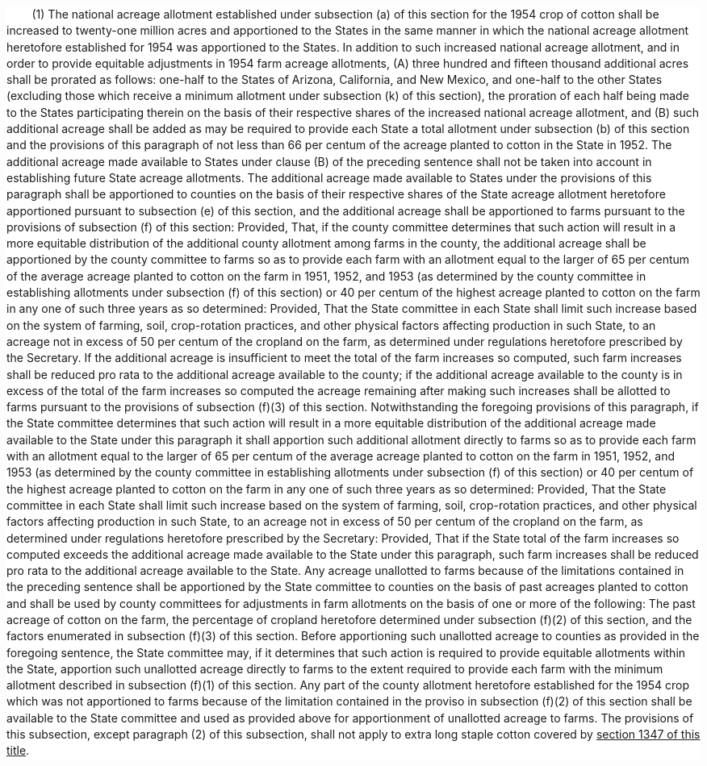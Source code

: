         (1) The national acreage allotment established under subsection (a) of this section for the 1954 crop of cotton shall be increased to twenty-one million acres and apportioned to the States in the same manner in which the national acreage allotment heretofore established for 1954 was apportioned to the States. In addition to such increased national acreage allotment, and in order to provide equitable adjustments in 1954 farm acreage allotments, (A) three hundred and fifteen thousand additional acres shall be prorated as follows: one-half to the States of Arizona, California, and New Mexico, and one-half to the other States (excluding those which receive a minimum allotment under subsection (k) of this section), the proration of each half being made to the States participating therein on the basis of their respective shares of the increased national acreage allotment, and (B) such additional acreage shall be added as may be required to provide each State a total allotment under subsection (b) of this section and the provisions of this paragraph of not less than 66 per centum of the acreage planted to cotton in the State in 1952. The additional acreage made available to States under clause (B) of the preceding sentence shall not be taken into account in establishing future State acreage allotments. The additional acreage made available to States under the provisions of this paragraph shall be apportioned to counties on the basis of their respective shares of the State acreage allotment heretofore apportioned pursuant to subsection (e) of this section, and the additional acreage shall be apportioned to farms pursuant to the provisions of subsection (f) of this section: Provided, That, if the county committee determines that such action will result in a more equitable distribution of the additional county allotment among farms in the county, the additional acreage shall be apportioned by the county committee to farms so as to provide each farm with an allotment equal to the larger of 65 per centum of the average acreage planted to cotton on the farm in 1951, 1952, and 1953 (as determined by the county committee in establishing allotments under subsection (f) of this section) or 40 per centum of the highest acreage planted to cotton on the farm in any one of such three years as so determined: Provided, That the State committee in each State shall limit such increase based on the system of farming, soil, crop-rotation practices, and other physical factors affecting production in such State, to an acreage not in excess of 50 per centum of the cropland on the farm, as determined under regulations heretofore prescribed by the Secretary. If the additional acreage is insufficient to meet the total of the farm increases so computed, such farm increases shall be reduced pro rata to the additional acreage available to the county; if the additional acreage available to the county is in excess of the total of the farm increases so computed the acreage remaining after making such increases shall be allotted to farms pursuant to the provisions of subsection (f)(3) of this section. Notwithstanding the foregoing provisions of this paragraph, if the State committee determines that such action will result in a more equitable distribution of the additional acreage made available to the State under this paragraph it shall apportion such additional allotment directly to farms so as to provide each farm with an allotment equal to the larger of 65 per centum of the average acreage planted to cotton on the farm in 1951, 1952, and 1953 (as determined by the county committee in establishing allotments under subsection (f) of this section) or 40 per centum of the highest acreage planted to cotton on the farm in any one of such three years as so determined: Provided, That the State committee in each State shall limit such increase based on the system of farming, soil, crop-rotation practices, and other physical factors affecting production in such State, to an acreage not in excess of 50 per centum of the cropland on the farm, as determined under regulations heretofore prescribed by the Secretary: Provided, That if the State total of the farm increases so computed exceeds the additional acreage made available to the State under this paragraph, such farm increases shall be reduced pro rata to the additional acreage available to the State. Any acreage unallotted to farms because of the limitations contained in the preceding sentence shall be apportioned by the State committee to counties on the basis of past acreages planted to cotton and shall be used by county committees for adjustments in farm allotments on the basis of one or more of the following: The past acreage of cotton on the farm, the percentage of cropland heretofore determined under subsection (f)(2) of this section, and the factors enumerated in subsection (f)(3) of this section. Before apportioning such unallotted acreage to counties as provided in the foregoing sentence, the State committee may, if it determines that such action is required to provide equitable allotments within the State, apportion such unallotted acreage directly to farms to the extent required to provide each farm with the minimum allotment described in subsection (f)(1) of this section. Any part of the county allotment heretofore established for the 1954 crop which was not apportioned to farms because of the limitation contained in the proviso in subsection (f)(2) of this section shall be available to the State committee and used as provided above for apportionment of unallotted acreage to farms. The provisions of this subsection, except paragraph (2) of this subsection, shall not apply to extra long staple cotton covered by [section 1347 of this title][/us/usc/t7/s1347].


[/us/usc/t7/s1342]: https://publicdocs.github.io/go/links?ns=uslm&ref=%2Fus%2Fusc%2Ft7%2Fs1342
[/us/usc/t16/s3839aa]: https://publicdocs.github.io/go/links?ns=uslm&ref=%2Fus%2Fusc%2Ft16%2Fs3839aa
[/us/usc/t7/s1444/b]: https://publicdocs.github.io/go/links?ns=uslm&ref=%2Fus%2Fusc%2Ft7%2Fs1444%2Fb
[/us/usc/t7/s1350]: https://publicdocs.github.io/go/links?ns=uslm&ref=%2Fus%2Fusc%2Ft7%2Fs1350
[/us/usc/t7/s1344a]: https://publicdocs.github.io/go/links?ns=uslm&ref=%2Fus%2Fusc%2Ft7%2Fs1344a
[/us/act/1938-02-16/ch30]: https://publicdocs.github.io/go/links?ns=uslm&ref=%2Fus%2Fact%2F1938-02-16%2Fch30
[/us/pl/85/835/s501]: https://publicdocs.github.io/go/links?ns=uslm&ref=%2Fus%2Fpl%2F85%2F835%2Fs501
[/us/stat/72/996]: https://publicdocs.github.io/go/links?ns=uslm&ref=%2Fus%2Fstat%2F72%2F996
[/us/usc/t7/s1347]: https://publicdocs.github.io/go/links?ns=uslm&ref=%2Fus%2Fusc%2Ft7%2Fs1347
[/us/usc/t7/s1347]: https://publicdocs.github.io/go/links?ns=uslm&ref=%2Fus%2Fusc%2Ft7%2Fs1347
[/us/usc/t7/s1377]: https://publicdocs.github.io/go/links?ns=uslm&ref=%2Fus%2Fusc%2Ft7%2Fs1377
[/us/act/1938-02-16/ch30]: https://publicdocs.github.io/go/links?ns=uslm&ref=%2Fus%2Fact%2F1938-02-16%2Fch30
[/us/stat/52/57]: https://publicdocs.github.io/go/links?ns=uslm&ref=%2Fus%2Fstat%2F52%2F57
[/us/act/1938-04-07/ch107/s9]: https://publicdocs.github.io/go/links?ns=uslm&ref=%2Fus%2Fact%2F1938-04-07%2Fch107%2Fs9
[/us/stat/52/203]: https://publicdocs.github.io/go/links?ns=uslm&ref=%2Fus%2Fstat%2F52%2F203
[/us/act/1938-05-31/ch292/s1]: https://publicdocs.github.io/go/links?ns=uslm&ref=%2Fus%2Fact%2F1938-05-31%2Fch292%2Fs1
[/us/stat/52/586]: https://publicdocs.github.io/go/links?ns=uslm&ref=%2Fus%2Fstat%2F52%2F586
[/us/act/1939-03-13/ch9]: https://publicdocs.github.io/go/links?ns=uslm&ref=%2Fus%2Fact%2F1939-03-13%2Fch9
[/us/stat/53/512]: https://publicdocs.github.io/go/links?ns=uslm&ref=%2Fus%2Fstat%2F53%2F512
[/us/act/1939-06-22/ch238]: https://publicdocs.github.io/go/links?ns=uslm&ref=%2Fus%2Fact%2F1939-06-22%2Fch238
[/us/stat/53/853]: https://publicdocs.github.io/go/links?ns=uslm&ref=%2Fus%2Fstat%2F53%2F853
[/us/act/1942-02-06/ch44/s3]: https://publicdocs.github.io/go/links?ns=uslm&ref=%2Fus%2Fact%2F1942-02-06%2Fch44%2Fs3
[/us/stat/56/52]: https://publicdocs.github.io/go/links?ns=uslm&ref=%2Fus%2Fstat%2F56%2F52
[/us/act/1949-08-29/ch518/s1]: https://publicdocs.github.io/go/links?ns=uslm&ref=%2Fus%2Fact%2F1949-08-29%2Fch518%2Fs1
[/us/stat/63/670]: https://publicdocs.github.io/go/links?ns=uslm&ref=%2Fus%2Fstat%2F63%2F670
[/us/act/1949-10-31/ch792]: https://publicdocs.github.io/go/links?ns=uslm&ref=%2Fus%2Fact%2F1949-10-31%2Fch792
[/us/stat/63/1062]: https://publicdocs.github.io/go/links?ns=uslm&ref=%2Fus%2Fstat%2F63%2F1062
[/us/act/1950-03-31/ch81/s1]: https://publicdocs.github.io/go/links?ns=uslm&ref=%2Fus%2Fact%2F1950-03-31%2Fch81%2Fs1
[/us/stat/64/40]: https://publicdocs.github.io/go/links?ns=uslm&ref=%2Fus%2Fstat%2F64%2F40
[/us/act/1954-01-30/ch2]: https://publicdocs.github.io/go/links?ns=uslm&ref=%2Fus%2Fact%2F1954-01-30%2Fch2
[/us/stat/68/4-6]: https://publicdocs.github.io/go/links?ns=uslm&ref=%2Fus%2Fstat%2F68%2F4-6
[/us/act/1954-08-28/ch1041]: https://publicdocs.github.io/go/links?ns=uslm&ref=%2Fus%2Fact%2F1954-08-28%2Fch1041
[/us/stat/68/904]: https://publicdocs.github.io/go/links?ns=uslm&ref=%2Fus%2Fstat%2F68%2F904
[/us/act/1956-05-28/ch327]: https://publicdocs.github.io/go/links?ns=uslm&ref=%2Fus%2Fact%2F1956-05-28%2Fch327
[/us/stat/70/203]: https://publicdocs.github.io/go/links?ns=uslm&ref=%2Fus%2Fstat%2F70%2F203
[/us/pl/85/456]: https://publicdocs.github.io/go/links?ns=uslm&ref=%2Fus%2Fpl%2F85%2F456
[/us/stat/72/186]: https://publicdocs.github.io/go/links?ns=uslm&ref=%2Fus%2Fstat%2F72%2F186
[/us/pl/85/835]: https://publicdocs.github.io/go/links?ns=uslm&ref=%2Fus%2Fpl%2F85%2F835
[/us/stat/72/990-992]: https://publicdocs.github.io/go/links?ns=uslm&ref=%2Fus%2Fstat%2F72%2F990-992
[/us/act/1938-02-16/ch30]: https://publicdocs.github.io/go/links?ns=uslm&ref=%2Fus%2Fact%2F1938-02-16%2Fch30
[/us/pl/85/835/s501]: https://publicdocs.github.io/go/links?ns=uslm&ref=%2Fus%2Fpl%2F85%2F835%2Fs501
[/us/stat/72/996]: https://publicdocs.github.io/go/links?ns=uslm&ref=%2Fus%2Fstat%2F72%2F996
[/us/pl/86/172/s2]: https://publicdocs.github.io/go/links?ns=uslm&ref=%2Fus%2Fpl%2F86%2F172%2Fs2
[/us/stat/73/393]: https://publicdocs.github.io/go/links?ns=uslm&ref=%2Fus%2Fstat%2F73%2F393
[/us/pl/87/37]: https://publicdocs.github.io/go/links?ns=uslm&ref=%2Fus%2Fpl%2F87%2F37
[/us/stat/75/84]: https://publicdocs.github.io/go/links?ns=uslm&ref=%2Fus%2Fstat%2F75%2F84
[/us/pl/87/446]: https://publicdocs.github.io/go/links?ns=uslm&ref=%2Fus%2Fpl%2F87%2F446
[/us/stat/76/64]: https://publicdocs.github.io/go/links?ns=uslm&ref=%2Fus%2Fstat%2F76%2F64
[/us/pl/88/12]: https://publicdocs.github.io/go/links?ns=uslm&ref=%2Fus%2Fpl%2F88%2F12
[/us/stat/77/13]: https://publicdocs.github.io/go/links?ns=uslm&ref=%2Fus%2Fstat%2F77%2F13
[/us/pl/88/297/s106/3]: https://publicdocs.github.io/go/links?ns=uslm&ref=%2Fus%2Fpl%2F88%2F297%2Fs106%2F3
[/us/stat/78/177]: https://publicdocs.github.io/go/links?ns=uslm&ref=%2Fus%2Fstat%2F78%2F177
[/us/pl/104/127/s336/b/2/A]: https://publicdocs.github.io/go/links?ns=uslm&ref=%2Fus%2Fpl%2F104%2F127%2Fs336%2Fb%2F2%2FA
[/us/stat/110/1006]: https://publicdocs.github.io/go/links?ns=uslm&ref=%2Fus%2Fstat%2F110%2F1006
[/us/act/1945-02-28/ch15]: https://publicdocs.github.io/go/links?ns=uslm&ref=%2Fus%2Fact%2F1945-02-28%2Fch15
[/us/stat/59/9]: https://publicdocs.github.io/go/links?ns=uslm&ref=%2Fus%2Fstat%2F59%2F9
[/us/act/1956-05-28/ch327]: https://publicdocs.github.io/go/links?ns=uslm&ref=%2Fus%2Fact%2F1956-05-28%2Fch327
[/us/stat/70/188]: https://publicdocs.github.io/go/links?ns=uslm&ref=%2Fus%2Fstat%2F70%2F188
[/us/pl/89/321/s601]: https://publicdocs.github.io/go/links?ns=uslm&ref=%2Fus%2Fpl%2F89%2F321%2Fs601
[/us/stat/79/1206]: https://publicdocs.github.io/go/links?ns=uslm&ref=%2Fus%2Fstat%2F79%2F1206
[/us/pl/99/198]: https://publicdocs.github.io/go/links?ns=uslm&ref=%2Fus%2Fpl%2F99%2F198
[/us/stat/99/1354]: https://publicdocs.github.io/go/links?ns=uslm&ref=%2Fus%2Fstat%2F99%2F1354
[/us/usc/t7/s1281]: https://publicdocs.github.io/go/links?ns=uslm&ref=%2Fus%2Fusc%2Ft7%2Fs1281
[/us/usc/t7/s1347]: https://publicdocs.github.io/go/links?ns=uslm&ref=%2Fus%2Fusc%2Ft7%2Fs1347
[/us/pl/98/88/s2]: https://publicdocs.github.io/go/links?ns=uslm&ref=%2Fus%2Fpl%2F98%2F88%2Fs2
[/us/stat/97/494]: https://publicdocs.github.io/go/links?ns=uslm&ref=%2Fus%2Fstat%2F97%2F494
[/us/pl/104/127]: https://publicdocs.github.io/go/links?ns=uslm&ref=%2Fus%2Fpl%2F104%2F127
[/us/pl/88/297/s106/3]: https://publicdocs.github.io/go/links?ns=uslm&ref=%2Fus%2Fpl%2F88%2F297%2Fs106%2F3
[/us/usc/t7/s1444/b]: https://publicdocs.github.io/go/links?ns=uslm&ref=%2Fus%2Fusc%2Ft7%2Fs1444%2Fb
[/us/usc/t7/s1350]: https://publicdocs.github.io/go/links?ns=uslm&ref=%2Fus%2Fusc%2Ft7%2Fs1350
[/us/pl/88/297/s106/8]: https://publicdocs.github.io/go/links?ns=uslm&ref=%2Fus%2Fpl%2F88%2F297%2Fs106%2F8
[/us/pl/88/12]: https://publicdocs.github.io/go/links?ns=uslm&ref=%2Fus%2Fpl%2F88%2F12
[/us/pl/87/466]: https://publicdocs.github.io/go/links?ns=uslm&ref=%2Fus%2Fpl%2F87%2F466
[/us/pl/87/37]: https://publicdocs.github.io/go/links?ns=uslm&ref=%2Fus%2Fpl%2F87%2F37
[/us/usc/t7/s1377]: https://publicdocs.github.io/go/links?ns=uslm&ref=%2Fus%2Fusc%2Ft7%2Fs1377
[/us/pl/86/172/s2/1]: https://publicdocs.github.io/go/links?ns=uslm&ref=%2Fus%2Fpl%2F86%2F172%2Fs2%2F1
[/us/pl/86/172/s2/2]: https://publicdocs.github.io/go/links?ns=uslm&ref=%2Fus%2Fpl%2F86%2F172%2Fs2%2F2
[/us/pl/86/172/s2/3]: https://publicdocs.github.io/go/links?ns=uslm&ref=%2Fus%2Fpl%2F86%2F172%2Fs2%2F3
[/us/pl/86/172/s2/4]: https://publicdocs.github.io/go/links?ns=uslm&ref=%2Fus%2Fpl%2F86%2F172%2Fs2%2F4
[/us/pl/85/835/s103/4]: https://publicdocs.github.io/go/links?ns=uslm&ref=%2Fus%2Fpl%2F85%2F835%2Fs103%2F4
[/us/pl/85/835/s104/a]: https://publicdocs.github.io/go/links?ns=uslm&ref=%2Fus%2Fpl%2F85%2F835%2Fs104%2Fa
[/us/pl/85/835/s104/b]: https://publicdocs.github.io/go/links?ns=uslm&ref=%2Fus%2Fpl%2F85%2F835%2Fs104%2Fb
[/us/pl/85/835/s104/c]: https://publicdocs.github.io/go/links?ns=uslm&ref=%2Fus%2Fpl%2F85%2F835%2Fs104%2Fc
[/us/pl/85/835/s104/d]: https://publicdocs.github.io/go/links?ns=uslm&ref=%2Fus%2Fpl%2F85%2F835%2Fs104%2Fd
[/us/pl/85/835/s105]: https://publicdocs.github.io/go/links?ns=uslm&ref=%2Fus%2Fpl%2F85%2F835%2Fs105
[/us/pl/85/835/s106]: https://publicdocs.github.io/go/links?ns=uslm&ref=%2Fus%2Fpl%2F85%2F835%2Fs106
[/us/pl/85/835/s501]: https://publicdocs.github.io/go/links?ns=uslm&ref=%2Fus%2Fpl%2F85%2F835%2Fs501
[/us/pl/85/835/s107]: https://publicdocs.github.io/go/links?ns=uslm&ref=%2Fus%2Fpl%2F85%2F835%2Fs107
[/us/pl/85/456]: https://publicdocs.github.io/go/links?ns=uslm&ref=%2Fus%2Fpl%2F85%2F456
[/us/pl/85/835/s104/e]: https://publicdocs.github.io/go/links?ns=uslm&ref=%2Fus%2Fpl%2F85%2F835%2Fs104%2Fe
[/us/stat/72/991]: https://publicdocs.github.io/go/links?ns=uslm&ref=%2Fus%2Fstat%2F72%2F991
[/us/pl/85/835/s105]: https://publicdocs.github.io/go/links?ns=uslm&ref=%2Fus%2Fpl%2F85%2F835%2Fs105
[/us/stat/72/991]: https://publicdocs.github.io/go/links?ns=uslm&ref=%2Fus%2Fstat%2F72%2F991
[/us/act/1956-05-28/ch327]: https://publicdocs.github.io/go/links?ns=uslm&ref=%2Fus%2Fact%2F1956-05-28%2Fch327
[/us/stat/70/204]: https://publicdocs.github.io/go/links?ns=uslm&ref=%2Fus%2Fstat%2F70%2F204
[/us/usc/t7/s1377]: https://publicdocs.github.io/go/links?ns=uslm&ref=%2Fus%2Fusc%2Ft7%2Fs1377
[/us/act/1954-01-30/ch2/s3]: https://publicdocs.github.io/go/links?ns=uslm&ref=%2Fus%2Fact%2F1954-01-30%2Fch2%2Fs3
[/us/stat/68/6]: https://publicdocs.github.io/go/links?ns=uslm&ref=%2Fus%2Fstat%2F68%2F6
[/us/usc/t7/s1378]: https://publicdocs.github.io/go/links?ns=uslm&ref=%2Fus%2Fusc%2Ft7%2Fs1378
[/us/pl/98/88/s3]: https://publicdocs.github.io/go/links?ns=uslm&ref=%2Fus%2Fpl%2F98%2F88%2Fs3
[/us/usc/t7/s1342]: https://publicdocs.github.io/go/links?ns=uslm&ref=%2Fus%2Fusc%2Ft7%2Fs1342
[/us/usc/t7/s9092/a/1]: https://publicdocs.github.io/go/links?ns=uslm&ref=%2Fus%2Fusc%2Ft7%2Fs9092%2Fa%2F1
[/us/usc/t7/s8782/a/1]: https://publicdocs.github.io/go/links?ns=uslm&ref=%2Fus%2Fusc%2Ft7%2Fs8782%2Fa%2F1
[/us/usc/t7/s7992/a/1]: https://publicdocs.github.io/go/links?ns=uslm&ref=%2Fus%2Fusc%2Ft7%2Fs7992%2Fa%2F1
[/us/usc/t7/s7301/a/1/A]: https://publicdocs.github.io/go/links?ns=uslm&ref=%2Fus%2Fusc%2Ft7%2Fs7301%2Fa%2F1%2FA
[/us/pl/101/624/s502]: https://publicdocs.github.io/go/links?ns=uslm&ref=%2Fus%2Fpl%2F101%2F624%2Fs502
[/us/usc/t7/s1342]: https://publicdocs.github.io/go/links?ns=uslm&ref=%2Fus%2Fusc%2Ft7%2Fs1342
[/us/pl/99/198/s502]: https://publicdocs.github.io/go/links?ns=uslm&ref=%2Fus%2Fpl%2F99%2F198%2Fs502
[/us/usc/t7/s1342]: https://publicdocs.github.io/go/links?ns=uslm&ref=%2Fus%2Fusc%2Ft7%2Fs1342
[/us/pl/97/98/s501]: https://publicdocs.github.io/go/links?ns=uslm&ref=%2Fus%2Fpl%2F97%2F98%2Fs501
[/us/usc/t7/s1342]: https://publicdocs.github.io/go/links?ns=uslm&ref=%2Fus%2Fusc%2Ft7%2Fs1342
[/us/pl/95/113/s601]: https://publicdocs.github.io/go/links?ns=uslm&ref=%2Fus%2Fpl%2F95%2F113%2Fs601
[/us/usc/t7/s1342]: https://publicdocs.github.io/go/links?ns=uslm&ref=%2Fus%2Fusc%2Ft7%2Fs1342
[/us/pl/91/524/s601/1]: https://publicdocs.github.io/go/links?ns=uslm&ref=%2Fus%2Fpl%2F91%2F524%2Fs601%2F1
[/us/stat/84/1371]: https://publicdocs.github.io/go/links?ns=uslm&ref=%2Fus%2Fstat%2F84%2F1371
[/us/pl/93/86/s1/19/A]: https://publicdocs.github.io/go/links?ns=uslm&ref=%2Fus%2Fpl%2F93%2F86%2Fs1%2F19%2FA
[/us/stat/87/233]: https://publicdocs.github.io/go/links?ns=uslm&ref=%2Fus%2Fstat%2F87%2F233
[/us/act/1945-02-28/ch15]: https://publicdocs.github.io/go/links?ns=uslm&ref=%2Fus%2Fact%2F1945-02-28%2Fch15
[/us/stat/59/9]: https://publicdocs.github.io/go/links?ns=uslm&ref=%2Fus%2Fstat%2F59%2F9
[/us/act/1947-07-25/ch327/s3]: https://publicdocs.github.io/go/links?ns=uslm&ref=%2Fus%2Fact%2F1947-07-25%2Fch327%2Fs3
[/us/stat/61/451]: https://publicdocs.github.io/go/links?ns=uslm&ref=%2Fus%2Fstat%2F61%2F451
[/us/act/1939-03-13/ch9]: https://publicdocs.github.io/go/links?ns=uslm&ref=%2Fus%2Fact%2F1939-03-13%2Fch9
[/us/stat/53/512]: https://publicdocs.github.io/go/links?ns=uslm&ref=%2Fus%2Fstat%2F53%2F512